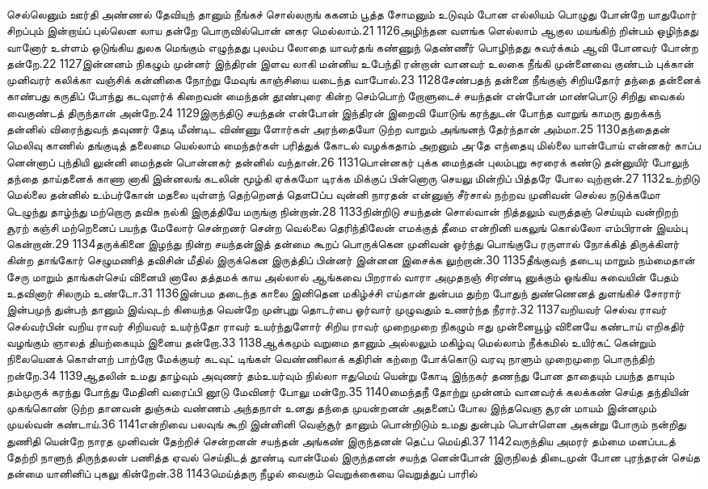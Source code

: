 செல்லெனும் ஊர்தி அண்ணல் தேவியுந் தானும் நீங்கச்
சொல்லருங் ககனம் பூத்த சோமனும் உடுவும் போன
எல்லியம் பொழுது போன்றே யாதுமோர் சிறப்பும் இன்றாய்ப்
புல்லென லாய தன்றே பொருவில்பொன் னகர மெல்லாம்.21 1126அழிந்தன வளங்க ளெல்லாம் ஆகுல மயங்கிற் றின்பம்
ஒழிந்தது வானோர் உள்ளம் ஒடுங்கிய துலக மெங்கும்
எழுந்தது புலம்ப லோதை யாவர்தங் கண்ணுந் தெண்ணீர்
பொழிந்தது சுவர்க்கம் ஆவி போனவர் போன்ற தன்றே.22 1127இன்னனம் நிகழும் முன்னர் இந்திரன் இளவ லாகி
மன்னிய உபேந்தி ரன்றான் வானவர் உலகை நீங்கி
முன்னைவை குண்டம் புக்கான் முனிவரர் கலிக்கா வஞ்சிக்
கன்னிகை நோற்று மேவுங் காஞ்சியை யடைந்த வாபோல்.23 1128சேண்பதந் தன்னை நீங்குஞ் சிறியதோர் தந்தை தன்னைக்
காண்பது கருதிப் போந்து கடவுளர்க் கிறைவன் மைந்தன்
தூண்புரை கின்ற செம்பொற் றோளுடைச் சயந்தன் என்போன்
மாண்பொடு சிறிது வைகல் வைகுண்டத் திருந்தான் அன்றே.24 1129இருந்திடு சயந்தன் என்போன் இந்திரன் இறைவி யோடுங்
கரந்துடன் போந்த வாறுங் காமரு துறக்கந் தன்னில்
விரைந்துவந் தவுணர் தேடி மீண்டிட விண்ணு ளோர்கள்
அரந்தையோ டுற்ற வாறும் அங்ஙனந் தேர்ந்தான் அம்மா.25 1130தந்தைதன் மெலிவு காணில் தங்குடித் தலைமை யெல்லாம்
மைந்தர்கள் பரித்துக் கோடல் வழக்கதாம் அறனும் அ·தே
எந்தையு மில்லை யான்போய் என்னகர் காப்ப னென்னாப்
புந்தியி லுன்னி மைந்தன் பொன்னகர் தன்னில் வந்தான்.26 1131பொன்னகர் புக்க மைந்தன் புலம்புறு சுரரைக் கண்டு
தன்னுயிர் போலுந் தந்தை தாய்தனைக் காணா னாகி
இன்னலங் கடலின் மூழ்கி ஏக்கமோ டிரக்க மிக்குப்
பின்னொரு செயலு மின்றிப் பித்தரே போல வுற்றான்.27 1132உற்றிடு மெல்லை தன்னில் உம்பர்கோன் மதலை யுள்ளந்
தெற்றெனத் தௌ¤ப்ப வுன்னி நாரதன் என்னுஞ் சீர்சால்
நற்றவ முனிவன் செல்ல நடுக்கமோ டெழுந்து தாழ்ந்து
மற்றொரு தவிசு நல்கி இருத்தியே மருங்கு நின்றான்.28 1133நின்றிடு சயந்தன் சொல்வான் நித்தலும் வருத்தஞ் செய்யும்
வன்றிறற் சூரற் கஞ்சி மற்றெனைப் பயந்த மேலோர்
சென்றனர் சென்ற வெல்லை தெரிந்திலேன் எமக்குத் தீமை
என்றினி யகலுங் கொல்லோ எம்பிரான் இயம்பு கென்றான்.29 1134தருக்கினை இழந்து நின்ற சயந்தன்இத் தன்மை கூறப்
பொருக்கென முனிவன் ஓர்ந்து பொங்குபே ரருளால் நோக்கித்
திருக்கிளர் கின்ற தாங்கோர் செழுமணித் தவிசின் மீதில்
இருக்கென இருத்திப் பின்னர் இன்னன இசைக்க லுற்றான்.30 1135தீங்குவந் தடையு மாறும் நம்மைதான் சேரு மாறும்
தாங்கள்செய் வினையி னாலே தத்தமக் காய அல்லால்
ஆங்கவை பிறரால் வாரா அமுதநஞ் சிரண்டி னுக்கும்
ஓங்கிய சுவையின் பேதம் உதவினார் சிலரும் உண்டோ.31 1136இன்பம தடைந்த காலை இனிதென மகிழ்ச்சி எய்தான்
துன்பம துற்ற போதுந் துண்ணெனத் துளங்கிச் சோரார்
இன்பமுந் துன்பந் தானும் இவ்வுடற் கியைந்த வென்றே
முன்புறு தொடர்பை ஓர்வார் முழுவதும் உணர்ந்த நீரார்.32 1137வறியவர் செல்வ ராவர் செல்வர்பின் வறிய ராவர்
சிறியவர் உயர்ந்தோ ராவர் உயர்ந்துளோர் சிறிய ராவர்
முறைமுறை நிகழும் ஈது முன்னையூழ் வினையே கண்டாய்
எறிகதிர் வழங்கும் ஞாலத் தியற்கையும் இனைய தன்றோ.33 1138ஆக்கமும் வறுமை தானும் அல்லலும் மகிழ்வு மெல்லாம்
நீக்கமில் உயிர்கட் கென்றும் நிலையெனக் கொள்ளற் பாற்றோ
மேக்குயர் கடவுட் டிங்கள் வெண்ணிலாக் கதிரின் கற்றை
போக்கொடு வரவு நாளும் முறைமுறை பொருந்திற் றன்றே.34 1139ஆதலின் உமது தாழ்வும் அவுணர் தம்உயர்வும் நில்லா
ஈதுமெய் யென்று கோடி இந்நகர் தணந்து போன
தாதையும் பயந்த தாயும் தம்முருக் கரந்து போந்து
மேதினி வரைப்பி னூடு மேவினர் போலு மன்றே.35 1140மைந்தநீ தோற்று முன்னம் வானவர்க் கலக்கண் செய்த
தந்தியின் முகங்கொண் டுற்ற தானவன் துஞ்சும் வண்ணம்
அந்தநாள் உனது தந்தை முயன்றனன் அதனைப் போல
இந்தவெஞ சூரன் மாயம் இன்னமும் முயல்வன் கண்டாய்.36 1141என்றிவை பலவுங் கூறி இன்னினி வெஞ்சூர் தானும்
பொன்றிடும் உமது துன்பும் பொள்ளென அகன்று போரும்
நன்றிது துணிதி யென்றே நாரத முனிவன் தேற்றிச்
சென்றனன் சயந்தன் அங்கண் இருந்தனன் தெட்ப மெய்தி.37 1142வருந்திய அமரர் தம்மை மனப்படத் தேற்றி நாளுந்
திருந்தலன் பணித்த ஏவல் செய்திடத் தூண்டி வான்மேல்
இருந்தனன் சயந்த னென்போன் இருநிலத் திடைமுன் போன
புரந்தரன் செய்த தன்மை யானினிப் புகலு கின்றேன்.38 1143மெய்த்தரு நீழல் வைகும் வெறுக்கையை வெறுத்துப் பாரில்